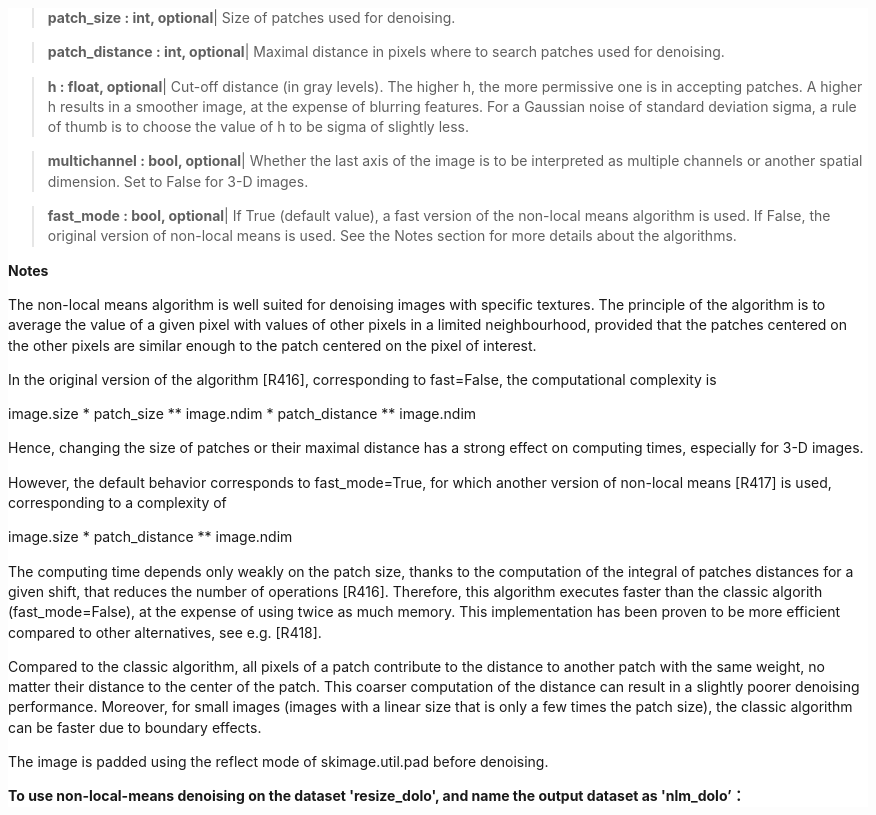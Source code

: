 >**patch_size : int, optional**|
Size of patches used for denoising.

>**patch_distance : int, optional**|
Maximal distance in pixels where to search patches used for denoising.

>**h : float, optional**|
Cut-off distance (in gray levels). The higher h, the more permissive one is in accepting patches. A higher h results in a smoother image, at the expense of blurring features. For a Gaussian noise of standard deviation sigma, a rule of thumb is to choose the value of h to be sigma of slightly less.

>**multichannel : bool, optional**|
Whether the last axis of the image is to be interpreted as multiple channels or another spatial dimension. Set to False for 3-D images.

>**fast_mode : bool, optional**|
If True (default value), a fast version of the non-local means algorithm is used. If False, the original version of non-local means is used. See the Notes section for more details about the algorithms.

**Notes**

The non-local means algorithm is well suited for denoising images with specific textures. The principle of the algorithm is to average the value of a given pixel with values of other pixels in a limited neighbourhood, provided that the patches centered on the other pixels are similar enough to the patch centered on the pixel of interest.

In the original version of the algorithm [R416], corresponding to fast=False, the computational complexity is

image.size * patch_size ** image.ndim * patch_distance ** image.ndim

Hence, changing the size of patches or their maximal distance has a strong effect on computing times, especially for 3-D images.

However, the default behavior corresponds to fast_mode=True, for which another version of non-local means [R417] is used, corresponding to a complexity of

image.size * patch_distance ** image.ndim

The computing time depends only weakly on the patch size, thanks to the computation of the integral of patches distances for a given shift, that reduces the number of operations [R416]. Therefore, this algorithm executes faster than the classic algorith (fast_mode=False), at the expense of using twice as much memory. This implementation has been proven to be more efficient compared to other alternatives, see e.g. [R418].

Compared to the classic algorithm, all pixels of a patch contribute to the distance to another patch with the same weight, no matter their distance to the center of the patch. This coarser computation of the distance can result in a slightly poorer denoising performance. Moreover, for small images (images with a linear size that is only a few times the patch size), the classic algorithm can be faster due to boundary effects.

The image is padded using the reflect mode of skimage.util.pad before denoising.

**To use non-local-means denoising on the dataset 'resize_dolo', and name the output dataset as 'nlm_dolo’：**


